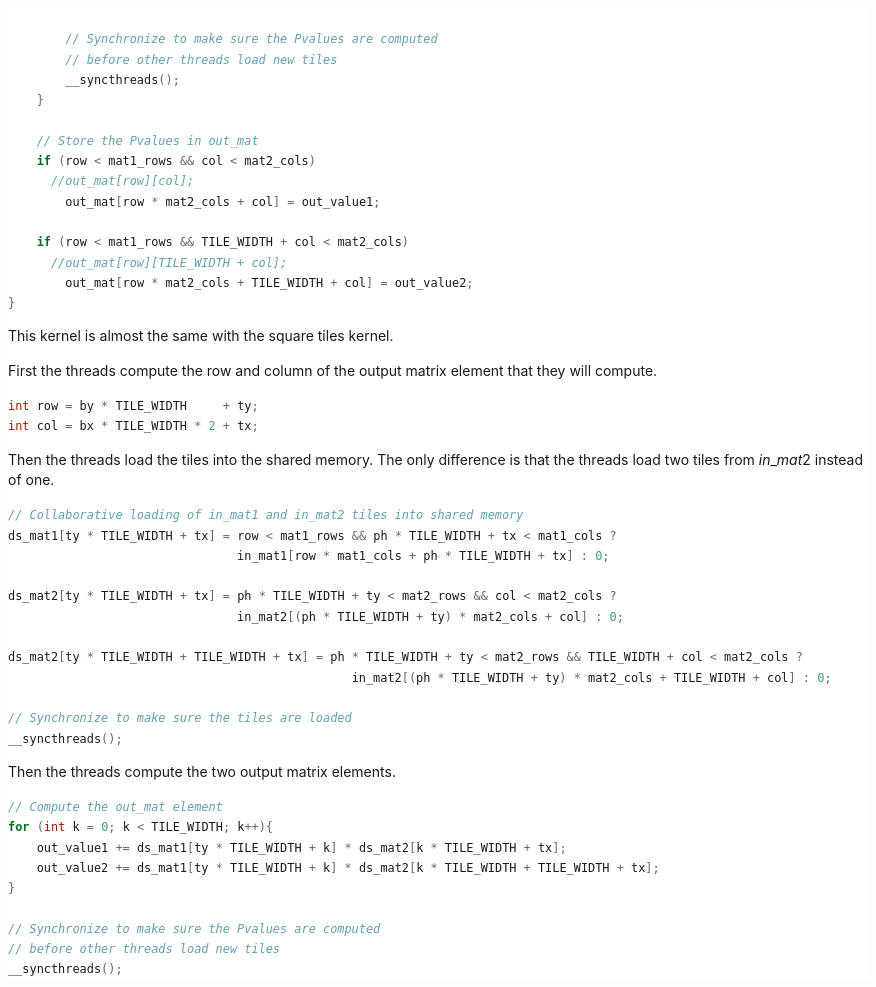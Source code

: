 ```cpp
        
        // Synchronize to make sure the Pvalues are computed
        // before other threads load new tiles
        __syncthreads();
    }

    // Store the Pvalues in out_mat
    if (row < mat1_rows && col < mat2_cols)
      //out_mat[row][col];
        out_mat[row * mat2_cols + col] = out_value1;

    if (row < mat1_rows && TILE_WIDTH + col < mat2_cols)
      //out_mat[row][TILE_WIDTH + col];
        out_mat[row * mat2_cols + TILE_WIDTH + col] = out_value2;
}
```

This kernel is almost the same with the square tiles kernel.

First the threads compute the row and column of the output matrix element that they will compute.

```cpp
int row = by * TILE_WIDTH     + ty;
int col = bx * TILE_WIDTH * 2 + tx;
```

Then the threads load the tiles into the shared memory. The only difference is that the threads load two tiles from $in\_mat2$ instead of one.

```cpp
// Collaborative loading of in_mat1 and in_mat2 tiles into shared memory
ds_mat1[ty * TILE_WIDTH + tx] = row < mat1_rows && ph * TILE_WIDTH + tx < mat1_cols ?
                                in_mat1[row * mat1_cols + ph * TILE_WIDTH + tx] : 0;

ds_mat2[ty * TILE_WIDTH + tx] = ph * TILE_WIDTH + ty < mat2_rows && col < mat2_cols ?
                                in_mat2[(ph * TILE_WIDTH + ty) * mat2_cols + col] : 0;

ds_mat2[ty * TILE_WIDTH + TILE_WIDTH + tx] = ph * TILE_WIDTH + ty < mat2_rows && TILE_WIDTH + col < mat2_cols ?
                                                in_mat2[(ph * TILE_WIDTH + ty) * mat2_cols + TILE_WIDTH + col] : 0;

// Synchronize to make sure the tiles are loaded
__syncthreads();
```

Then the threads compute the two output matrix elements.

```cpp
// Compute the out_mat element
for (int k = 0; k < TILE_WIDTH; k++){
    out_value1 += ds_mat1[ty * TILE_WIDTH + k] * ds_mat2[k * TILE_WIDTH + tx];
    out_value2 += ds_mat1[ty * TILE_WIDTH + k] * ds_mat2[k * TILE_WIDTH + TILE_WIDTH + tx];
}

// Synchronize to make sure the Pvalues are computed
// before other threads load new tiles
__syncthreads();
```
